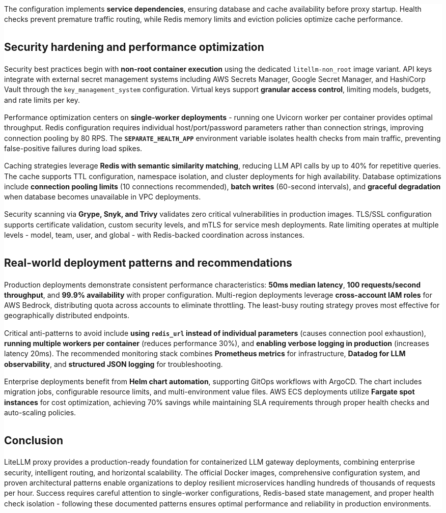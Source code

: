 ```yaml
```

The configuration implements **service dependencies**, ensuring database and cache availability before proxy startup. Health checks prevent premature traffic routing, while Redis memory limits and eviction policies optimize cache performance.

## Security hardening and performance optimization

Security best practices begin with **non-root container execution** using the dedicated `litellm-non_root` image variant. API keys integrate with external secret management systems including AWS Secrets Manager, Google Secret Manager, and HashiCorp Vault through the `key_management_system` configuration. Virtual keys support **granular access control**, limiting models, budgets, and rate limits per key.

Performance optimization centers on **single-worker deployments** - running one Uvicorn worker per container provides optimal throughput. Redis configuration requires individual host/port/password parameters rather than connection strings, improving connection pooling by 80 RPS. The **`SEPARATE_HEALTH_APP`** environment variable isolates health checks from main traffic, preventing false-positive failures during load spikes.

Caching strategies leverage **Redis with semantic similarity matching**, reducing LLM API calls by up to 40% for repetitive queries. The cache supports TTL configuration, namespace isolation, and cluster deployments for high availability. Database optimizations include **connection pooling limits** (10 connections recommended), **batch writes** (60-second intervals), and **graceful degradation** when database becomes unavailable in VPC deployments.

Security scanning via **Grype, Snyk, and Trivy** validates zero critical vulnerabilities in production images. TLS/SSL configuration supports certificate validation, custom security levels, and mTLS for service mesh deployments. Rate limiting operates at multiple levels - model, team, user, and global - with Redis-backed coordination across instances.

## Real-world deployment patterns and recommendations

Production deployments demonstrate consistent performance characteristics: **50ms median latency**, **100 requests/second throughput**, and **99.9% availability** with proper configuration. Multi-region deployments leverage **cross-account IAM roles** for AWS Bedrock, distributing quota across accounts to eliminate throttling. The least-busy routing strategy proves most effective for geographically distributed endpoints.

Critical anti-patterns to avoid include **using `redis_url` instead of individual parameters** (causes connection pool exhaustion), **running multiple workers per container** (reduces performance 30%), and **enabling verbose logging in production** (increases latency 20ms). The recommended monitoring stack combines **Prometheus metrics** for infrastructure, **Datadog for LLM observability**, and **structured JSON logging** for troubleshooting.

Enterprise deployments benefit from **Helm chart automation**, supporting GitOps workflows with ArgoCD. The chart includes migration jobs, configurable resource limits, and multi-environment value files. AWS ECS deployments utilize **Fargate spot instances** for cost optimization, achieving 70% savings while maintaining SLA requirements through proper health checks and auto-scaling policies.

## Conclusion

LiteLLM proxy provides a production-ready foundation for containerized LLM gateway deployments, combining enterprise security, intelligent routing, and horizontal scalability. The official Docker images, comprehensive configuration system, and proven architectural patterns enable organizations to deploy resilient microservices handling hundreds of thousands of requests per hour. Success requires careful attention to single-worker configurations, Redis-based state management, and proper health check isolation - following these documented patterns ensures optimal performance and reliability in production environments.